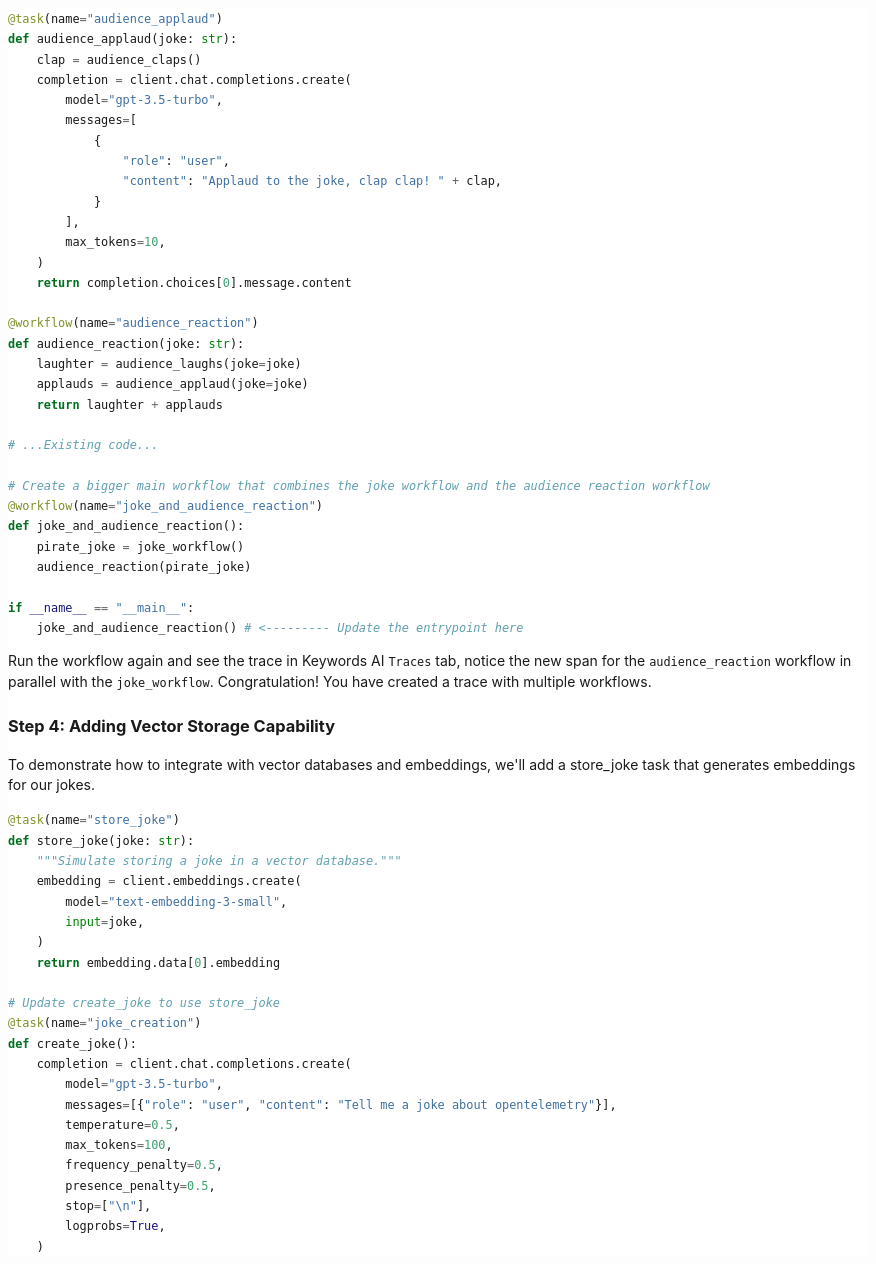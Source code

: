 ```python
@task(name="audience_applaud")
def audience_applaud(joke: str):
    clap = audience_claps()
    completion = client.chat.completions.create(
        model="gpt-3.5-turbo",
        messages=[
            {
                "role": "user",
                "content": "Applaud to the joke, clap clap! " + clap,
            }
        ],
        max_tokens=10,
    )
    return completion.choices[0].message.content

@workflow(name="audience_reaction")
def audience_reaction(joke: str):
    laughter = audience_laughs(joke=joke)
    applauds = audience_applaud(joke=joke)
    return laughter + applauds

# ...Existing code...

# Create a bigger main workflow that combines the joke workflow and the audience reaction workflow
@workflow(name="joke_and_audience_reaction")
def joke_and_audience_reaction():
    pirate_joke = joke_workflow()
    audience_reaction(pirate_joke)

if __name__ == "__main__":
    joke_and_audience_reaction() # <--------- Update the entrypoint here
```

Run the workflow again and see the trace in Keywords AI `Traces` tab, notice the new span for the `audience_reaction` workflow in parallel with the `joke_workflow`. Congratulation! You have created a trace with multiple workflows.

### Step 4: Adding Vector Storage Capability
To demonstrate how to integrate with vector databases and embeddings,
we'll add a store_joke task that generates embeddings for our jokes.

```python
@task(name="store_joke")
def store_joke(joke: str):
    """Simulate storing a joke in a vector database."""
    embedding = client.embeddings.create(
        model="text-embedding-3-small",
        input=joke,
    )
    return embedding.data[0].embedding

# Update create_joke to use store_joke
@task(name="joke_creation")
def create_joke():
    completion = client.chat.completions.create(
        model="gpt-3.5-turbo",
        messages=[{"role": "user", "content": "Tell me a joke about opentelemetry"}],
        temperature=0.5,
        max_tokens=100,
        frequency_penalty=0.5,
        presence_penalty=0.5,
        stop=["\n"],
        logprobs=True,
    )
```